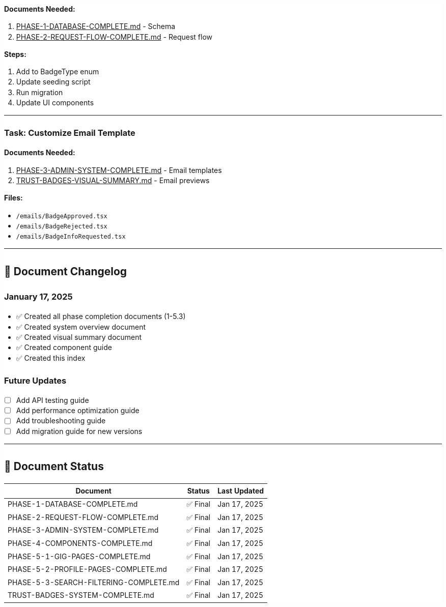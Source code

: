 **Documents Needed:**

1. [PHASE-1-DATABASE-COMPLETE.md](./PHASE-1-DATABASE-COMPLETE.md) - Schema
2. [PHASE-2-REQUEST-FLOW-COMPLETE.md](./PHASE-2-REQUEST-FLOW-COMPLETE.md) - Request flow

**Steps:**

1. Add to BadgeType enum
2. Update seeding script
3. Run migration
4. Update UI components

---

### Task: Customize Email Template

**Documents Needed:**

1. [PHASE-3-ADMIN-SYSTEM-COMPLETE.md](./PHASE-3-ADMIN-SYSTEM-COMPLETE.md) - Email templates
2. [TRUST-BADGES-VISUAL-SUMMARY.md](./TRUST-BADGES-VISUAL-SUMMARY.md) - Email previews

**Files:**

- `/emails/BadgeApproved.tsx`
- `/emails/BadgeRejected.tsx`
- `/emails/BadgeInfoRequested.tsx`

---

## 📝 Document Changelog

### January 17, 2025

- ✅ Created all phase completion documents (1-5.3)
- ✅ Created system overview document
- ✅ Created visual summary document
- ✅ Created component guide
- ✅ Created this index

### Future Updates

- [ ] Add API testing guide
- [ ] Add performance optimization guide
- [ ] Add troubleshooting guide
- [ ] Add migration guide for new versions

---

## 🎯 Document Status

| Document                               | Status   | Last Updated |
| -------------------------------------- | -------- | ------------ |
| PHASE-1-DATABASE-COMPLETE.md           | ✅ Final | Jan 17, 2025 |
| PHASE-2-REQUEST-FLOW-COMPLETE.md       | ✅ Final | Jan 17, 2025 |
| PHASE-3-ADMIN-SYSTEM-COMPLETE.md       | ✅ Final | Jan 17, 2025 |
| PHASE-4-COMPONENTS-COMPLETE.md         | ✅ Final | Jan 17, 2025 |
| PHASE-5-1-GIG-PAGES-COMPLETE.md        | ✅ Final | Jan 17, 2025 |
| PHASE-5-2-PROFILE-PAGES-COMPLETE.md    | ✅ Final | Jan 17, 2025 |
| PHASE-5-3-SEARCH-FILTERING-COMPLETE.md | ✅ Final | Jan 17, 2025 |
| TRUST-BADGES-SYSTEM-COMPLETE.md        | ✅ Final | Jan 17, 2025 |
